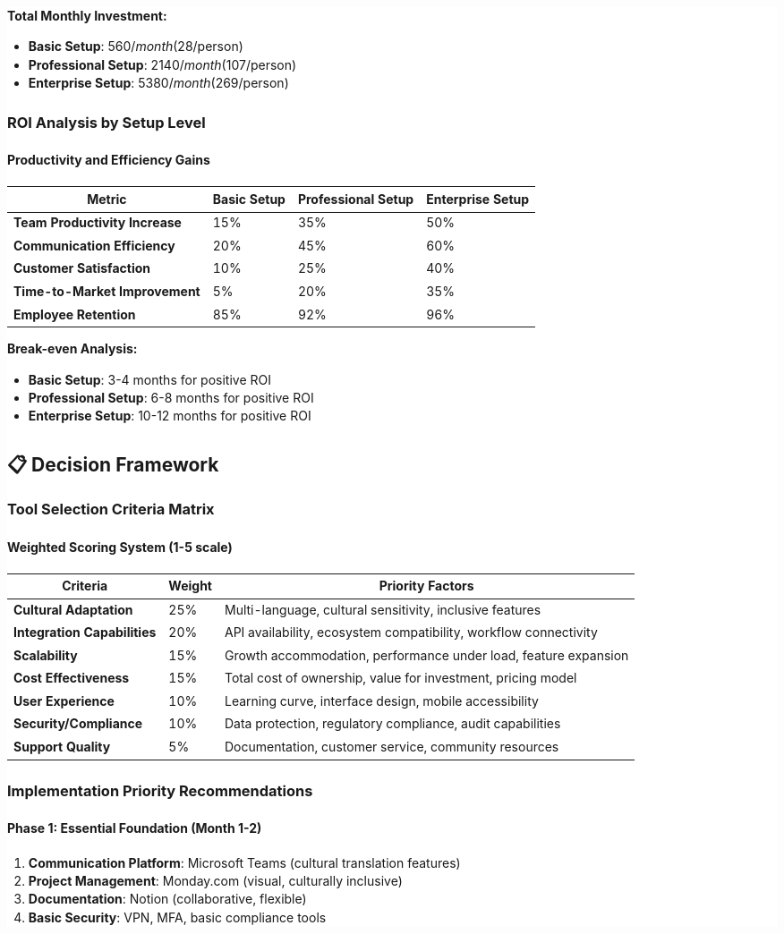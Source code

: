 **Total Monthly Investment:**
- **Basic Setup**: $560/month ($28/person)
- **Professional Setup**: $2140/month ($107/person)  
- **Enterprise Setup**: $5380/month ($269/person)

### ROI Analysis by Setup Level

#### Productivity and Efficiency Gains

| Metric | Basic Setup | Professional Setup | Enterprise Setup |
|--------|-------------|-------------------|------------------|
| **Team Productivity Increase** | 15% | 35% | 50% |
| **Communication Efficiency** | 20% | 45% | 60% |
| **Customer Satisfaction** | 10% | 25% | 40% |
| **Time-to-Market Improvement** | 5% | 20% | 35% |
| **Employee Retention** | 85% | 92% | 96% |

**Break-even Analysis:**
- **Basic Setup**: 3-4 months for positive ROI
- **Professional Setup**: 6-8 months for positive ROI
- **Enterprise Setup**: 10-12 months for positive ROI

## 📋 Decision Framework

### Tool Selection Criteria Matrix

#### Weighted Scoring System (1-5 scale)

| Criteria | Weight | Priority Factors |
|----------|--------|------------------|
| **Cultural Adaptation** | 25% | Multi-language, cultural sensitivity, inclusive features |
| **Integration Capabilities** | 20% | API availability, ecosystem compatibility, workflow connectivity |
| **Scalability** | 15% | Growth accommodation, performance under load, feature expansion |
| **Cost Effectiveness** | 15% | Total cost of ownership, value for investment, pricing model |
| **User Experience** | 10% | Learning curve, interface design, mobile accessibility |
| **Security/Compliance** | 10% | Data protection, regulatory compliance, audit capabilities |
| **Support Quality** | 5% | Documentation, customer service, community resources |

### Implementation Priority Recommendations

#### Phase 1: Essential Foundation (Month 1-2)
1. **Communication Platform**: Microsoft Teams (cultural translation features)
2. **Project Management**: Monday.com (visual, culturally inclusive)
3. **Documentation**: Notion (collaborative, flexible)
4. **Basic Security**: VPN, MFA, basic compliance tools
